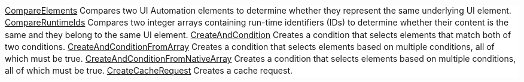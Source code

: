 </td>
</tr>
<tr data="declared;">
<td align="left" width="37%">
<a href="https://msdn.microsoft.com/e4daa3c3-24fb-41df-a1b1-bd6545a47e51">CompareElements</a>
</td>
<td align="left" width="63%">
Compares two UI Automation elements to determine whether they represent the same underlying UI element.

</td>
</tr>
<tr data="declared;">
<td align="left" width="37%">
<a href="https://msdn.microsoft.com/b0c481eb-3545-439c-bf6a-347b98ea35de">CompareRuntimeIds</a>
</td>
<td align="left" width="63%">
Compares two integer arrays containing run-time identifiers (IDs) to determine whether their content is the same and they belong to the same UI element.

</td>
</tr>
<tr data="declared;">
<td align="left" width="37%">
<a href="https://msdn.microsoft.com/066476b4-586c-477c-82ee-de2f2074d63b">CreateAndCondition</a>
</td>
<td align="left" width="63%">
Creates a condition that selects elements that match both of two conditions.

</td>
</tr>
<tr data="declared;">
<td align="left" width="37%">
<a href="https://msdn.microsoft.com/ec9ad1a1-72c7-4fc6-8812-577b44b4c5eb">CreateAndConditionFromArray</a>
</td>
<td align="left" width="63%">
Creates a condition that selects elements based on multiple conditions, all of which must be true.

</td>
</tr>
<tr data="declared;">
<td align="left" width="37%">
<a href="https://msdn.microsoft.com/2f47dfa7-1558-4984-8400-cac549543819">CreateAndConditionFromNativeArray</a>
</td>
<td align="left" width="63%">
Creates a condition that selects elements based on multiple conditions, all of which must be true.

</td>
</tr>
<tr data="declared;">
<td align="left" width="37%">
<a href="https://msdn.microsoft.com/e61aecac-8c08-4f83-b3e6-f4baedcb16c6">CreateCacheRequest</a>
</td>
<td align="left" width="63%">
Creates a cache request.
